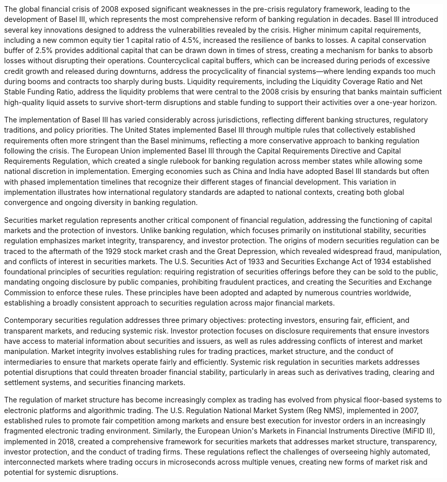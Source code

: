 The global financial crisis of 2008 exposed significant weaknesses in the pre-crisis regulatory framework, leading to the development of Basel III, which represents the most comprehensive reform of banking regulation in decades. Basel III introduced several key innovations designed to address the vulnerabilities revealed by the crisis. Higher minimum capital requirements, including a new common equity tier 1 capital ratio of 4.5%, increased the resilience of banks to losses. A capital conservation buffer of 2.5% provides additional capital that can be drawn down in times of stress, creating a mechanism for banks to absorb losses without disrupting their operations. Countercyclical capital buffers, which can be increased during periods of excessive credit growth and released during downturns, address the procyclicality of financial systems—where lending expands too much during booms and contracts too sharply during busts. Liquidity requirements, including the Liquidity Coverage Ratio and Net Stable Funding Ratio, address the liquidity problems that were central to the 2008 crisis by ensuring that banks maintain sufficient high-quality liquid assets to survive short-term disruptions and stable funding to support their activities over a one-year horizon.

The implementation of Basel III has varied considerably across jurisdictions, reflecting different banking structures, regulatory traditions, and policy priorities. The United States implemented Basel III through multiple rules that collectively established requirements often more stringent than the Basel minimums, reflecting a more conservative approach to banking regulation following the crisis. The European Union implemented Basel III through the Capital Requirements Directive and Capital Requirements Regulation, which created a single rulebook for banking regulation across member states while allowing some national discretion in implementation. Emerging economies such as China and India have adopted Basel III standards but often with phased implementation timelines that recognize their different stages of financial development. This variation in implementation illustrates how international regulatory standards are adapted to national contexts, creating both global convergence and ongoing diversity in banking regulation.

Securities market regulation represents another critical component of financial regulation, addressing the functioning of capital markets and the protection of investors. Unlike banking regulation, which focuses primarily on institutional stability, securities regulation emphasizes market integrity, transparency, and investor protection. The origins of modern securities regulation can be traced to the aftermath of the 1929 stock market crash and the Great Depression, which revealed widespread fraud, manipulation, and conflicts of interest in securities markets. The U.S. Securities Act of 1933 and Securities Exchange Act of 1934 established foundational principles of securities regulation: requiring registration of securities offerings before they can be sold to the public, mandating ongoing disclosure by public companies, prohibiting fraudulent practices, and creating the Securities and Exchange Commission to enforce these rules. These principles have been adopted and adapted by numerous countries worldwide, establishing a broadly consistent approach to securities regulation across major financial markets.

Contemporary securities regulation addresses three primary objectives: protecting investors, ensuring fair, efficient, and transparent markets, and reducing systemic risk. Investor protection focuses on disclosure requirements that ensure investors have access to material information about securities and issuers, as well as rules addressing conflicts of interest and market manipulation. Market integrity involves establishing rules for trading practices, market structure, and the conduct of intermediaries to ensure that markets operate fairly and efficiently. Systemic risk regulation in securities markets addresses potential disruptions that could threaten broader financial stability, particularly in areas such as derivatives trading, clearing and settlement systems, and securities financing markets.

The regulation of market structure has become increasingly complex as trading has evolved from physical floor-based systems to electronic platforms and algorithmic trading. The U.S. Regulation National Market System (Reg NMS), implemented in 2007, established rules to promote fair competition among markets and ensure best execution for investor orders in an increasingly fragmented electronic trading environment. Similarly, the European Union's Markets in Financial Instruments Directive (MiFID II), implemented in 2018, created a comprehensive framework for securities markets that addresses market structure, transparency, investor protection, and the conduct of trading firms. These regulations reflect the challenges of overseeing highly automated, interconnected markets where trading occurs in microseconds across multiple venues, creating new forms of market risk and potential for systemic disruptions.

